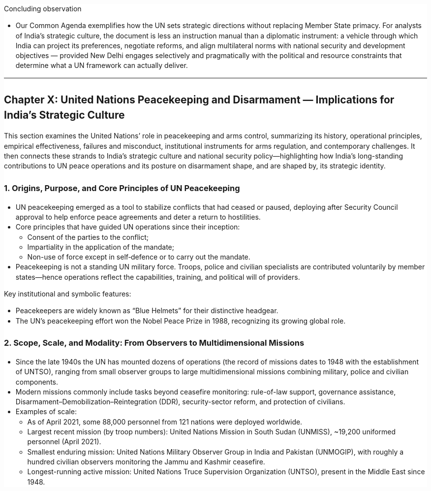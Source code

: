 Concluding observation
- Our Common Agenda exemplifies how the UN sets strategic directions without replacing Member State primacy. For analysts of India’s strategic culture, the document is less an instruction manual than a diplomatic instrument: a vehicle through which India can project its preferences, negotiate reforms, and align multilateral norms with national security and development objectives — provided New Delhi engages selectively and pragmatically with the political and resource constraints that determine what a UN framework can actually deliver.

---

## Chapter X: United Nations Peacekeeping and Disarmament — Implications for India’s Strategic Culture

This section examines the United Nations’ role in peacekeeping and arms control, summarizing its history, operational principles, empirical effectiveness, failures and misconduct, institutional instruments for arms regulation, and contemporary challenges. It then connects these strands to India’s strategic culture and national security policy—highlighting how India’s long-standing contributions to UN peace operations and its posture on disarmament shape, and are shaped by, its strategic identity.

### 1. Origins, Purpose, and Core Principles of UN Peacekeeping
- UN peacekeeping emerged as a tool to stabilize conflicts that had ceased or paused, deploying after Security Council approval to help enforce peace agreements and deter a return to hostilities.
- Core principles that have guided UN operations since their inception:
  - Consent of the parties to the conflict;
  - Impartiality in the application of the mandate;
  - Non-use of force except in self‑defence or to carry out the mandate.
- Peacekeeping is not a standing UN military force. Troops, police and civilian specialists are contributed voluntarily by member states—hence operations reflect the capabilities, training, and political will of providers.

Key institutional and symbolic features:
- Peacekeepers are widely known as “Blue Helmets” for their distinctive headgear.
- The UN’s peacekeeping effort won the Nobel Peace Prize in 1988, recognizing its growing global role.

### 2. Scope, Scale, and Modality: From Observers to Multidimensional Missions
- Since the late 1940s the UN has mounted dozens of operations (the record of missions dates to 1948 with the establishment of UNTSO), ranging from small observer groups to large multidimensional missions combining military, police and civilian components.
- Modern missions commonly include tasks beyond ceasefire monitoring: rule-of-law support, governance assistance, Disarmament–Demobilization–Reintegration (DDR), security-sector reform, and protection of civilians.
- Examples of scale:
  - As of April 2021, some 88,000 personnel from 121 nations were deployed worldwide.
  - Largest recent mission (by troop numbers): United Nations Mission in South Sudan (UNMISS), ~19,200 uniformed personnel (April 2021).
  - Smallest enduring mission: United Nations Military Observer Group in India and Pakistan (UNMOGIP), with roughly a hundred civilian observers monitoring the Jammu and Kashmir ceasefire.
  - Longest-running active mission: United Nations Truce Supervision Organization (UNTSO), present in the Middle East since 1948.
